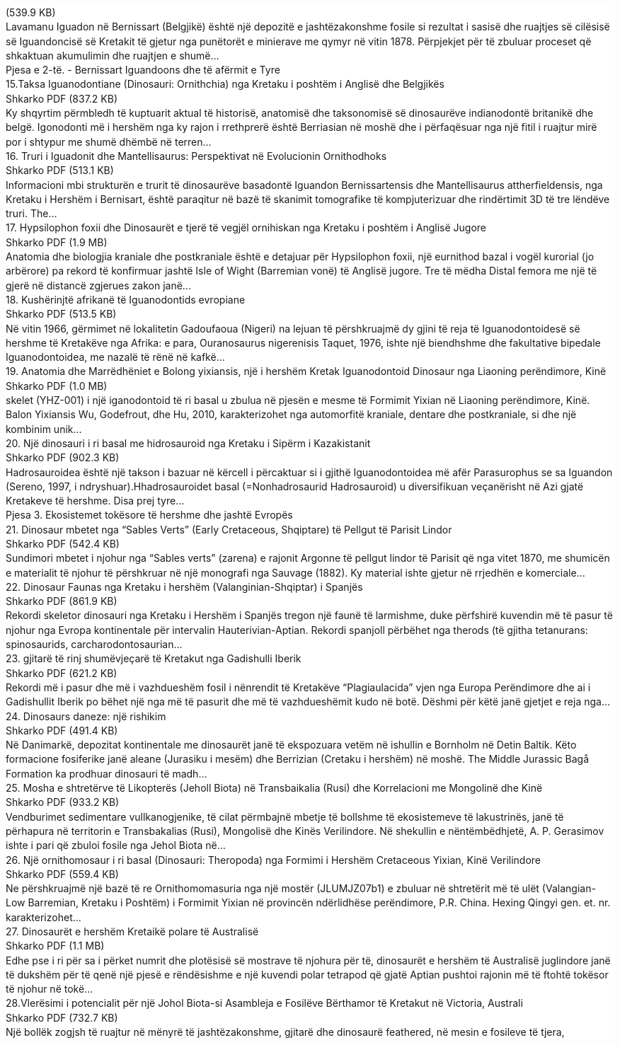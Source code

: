 (539.9 KB)<br/>Lavamanu Iguadon në Bernissart (Belgjikë) është një depozitë e jashtëzakonshme fosile si rezultat i sasisë dhe ruajtjes së cilësisë së Iguandoncisë së Kretakit të gjetur nga punëtorët e minierave me qymyr në vitin 1878. Përpjekjet për të zbuluar proceset që shkaktuan akumulimin dhe ruajtjen e shumë...<br/>Pjesa e 2-të. - Bernissart Iguandoons dhe të afërmit e Tyre<br/>15.Taksa Iguanodontiane (Dinosauri: Ornithchia) nga Kretaku i poshtëm i Anglisë dhe Belgjikës<br/>Shkarko PDF (837.2 KB)<br/>Ky shqyrtim përmbledh të kuptuarit aktual të historisë, anatomisë dhe taksonomisë së dinosaurëve indianodontë britanikë dhe belgë. Igonodonti më i hershëm nga ky rajon i rrethprerë është Berriasian në moshë dhe i përfaqësuar nga një fitil i ruajtur mirë por i shtypur me shumë dhëmbë në terren...<br/>16. Truri i Iguadonit dhe Mantellisaurus: Perspektivat në Evolucionin Ornithodhoks<br/>Shkarko PDF (513.1 KB)<br/>Informacioni mbi strukturën e trurit të dinosaurëve basadontë Iguandon Bernissartensis dhe Mantellisaurus attherfieldensis, nga Kretaku i Hershëm i Bernisart, është paraqitur në bazë të skanimit tomografike të kompjuterizuar dhe rindërtimit 3D të tre lëndëve truri. The...<br/>17. Hypsilophon foxii dhe Dinosaurët e tjerë të vegjël ornihiskan nga Kretaku i poshtëm i Anglisë Jugore<br/>Shkarko PDF (1.9 MB)<br/>Anatomia dhe biologjia kraniale dhe postkraniale është e detajuar për Hypsilophon foxii, një eurnithod bazal i vogël kurorial (jo arbërore) pa rekord të konfirmuar jashtë Isle of Wight (Barremian vonë) të Anglisë jugore. Tre të mëdha Distal femora me një të gjerë në distancë zgjerues zakon janë...<br/>18. Kushërinjtë afrikanë të Iguanodontids evropiane<br/>Shkarko PDF (513.5 KB)<br/>Në vitin 1966, gërmimet në lokalitetin Gadoufaoua (Nigeri) na lejuan të përshkruajmë dy gjini të reja të Iguanodontoidesë së hershme të Kretakëve nga Afrika: e para, Ouranosaurus nigerenisis Taquet, 1976, ishte një biendhshme dhe fakultative bipedale Iguanodontoidea, me nazalë të rënë në kafkë...<br/>19. Anatomia dhe Marrëdhëniet e Bolong yixiansis, një i hershëm Kretak Iguanodontoid Dinosaur nga Liaoning perëndimore, Kinë<br/>Shkarko PDF (1.0 MB)<br/>skelet (YHZ-001) i një iganodontoid të ri basal u zbulua në pjesën e mesme të Formimit Yixian në Liaoning perëndimore, Kinë. Balon Yixiansis Wu, Godefrout, dhe Hu, 2010, karakterizohet nga automorfitë kraniale, dentare dhe postkraniale, si dhe një kombinim unik...<br/>20. Një dinosauri i ri basal me hidrosauroid nga Kretaku i Sipërm i Kazakistanit<br/>Shkarko PDF (902.3 KB)<br/>Hadrosauroidea është një takson i bazuar në kërcell i përcaktuar si i gjithë Iguanodontoidea më afër Parasurophus se sa Iguandon (Sereno, 1997, i ndryshuar).Hhadrosauroidet basal (=Nonhadrosaurid Hadrosauroid) u diversifikuan veçanërisht në Azi gjatë Kretakeve të hershme. Disa prej tyre...<br/>Pjesa 3. Ekosistemet tokësore të hershme dhe jashtë Evropës<br/>21. Dinosaur mbetet nga “Sables Verts” (Early Cretaceous, Shqiptare) të Pellgut të Parisit Lindor<br/>Shkarko PDF (542.4 KB)<br/>Sundimori mbetet i njohur nga “Sables verts” (zarena) e rajonit Argonne të pellgut lindor të Parisit që nga vitet 1870, me shumicën e materialit të njohur të përshkruar në një monografi nga Sauvage (1882). Ky material ishte gjetur në rrjedhën e komerciale...<br/>22. Dinosaur Faunas nga Kretaku i hershëm (Valanginian-Shqiptar) i Spanjës<br/>Shkarko PDF (861.9 KB)<br/>Rekordi skeletor dinosauri nga Kretaku i Hershëm i Spanjës tregon një faunë të larmishme, duke përfshirë kuvendin më të pasur të njohur nga Evropa kontinentale për intervalin Hauterivian-Aptian. Rekordi spanjoll përbëhet nga therods (të gjitha tetanurans: spinosaurids, carcharodontosaurian...<br/>23. gjitarë të rinj shumëvjeçarë të Kretakut nga Gadishulli Iberik<br/>Shkarko PDF (621.2 KB)<br/>Rekordi më i pasur dhe më i vazhdueshëm fosil i nënrendit të Kretakëve “Plagiaulacida” vjen nga Europa Perëndimore dhe ai i Gadishullit Iberik po bëhet një nga më të pasurit dhe më të vazhdueshëmit kudo në botë. Dëshmi për këtë janë gjetjet e reja nga...<br/>24. Dinosaurs daneze: një rishikim<br/>Shkarko PDF (491.4 KB)<br/>Në Danimarkë, depozitat kontinentale me dinosaurët janë të ekspozuara vetëm në ishullin e Bornholm në Detin Baltik. Këto formacione fosiferike janë aleane (Jurasiku i mesëm) dhe Berrizian (Cretaku i hershëm) në moshë. The Middle Jurassic Bagå Formation ka prodhuar dinosauri të madh...<br/>25. Mosha e shtretërve të Likopterës (Jeholl Biota) në Transbaikalia (Rusi) dhe Korrelacioni me Mongolinë dhe Kinë<br/>Shkarko PDF (933.2 KB)<br/>Vendburimet sedimentare vullkanogjenike, të cilat përmbajnë mbetje të bollshme të ekosistemeve të lakustrinës, janë të përhapura në territorin e Transbakalias (Rusi), Mongolisë dhe Kinës Verilindore. Në shekullin e nëntëmbëdhjetë, A. P. Gerasimov ishte i pari që zbuloi fosile nga Jehol Biota në...<br/>26. Një ornithomosaur i ri basal (Dinosauri: Theropoda) nga Formimi i Hershëm Cretaceous Yixian, Kinë Verilindore<br/>Shkarko PDF (559.4 KB)<br/>Ne përshkruajmë një bazë të re Ornithomomasuria nga një mostër (JLUMJZ07b1) e zbuluar në shtretërit më të ulët (Valangian-Low Barremian, Kretaku i Poshtëm) i Formimit Yixian në provincën ndërlidhëse perëndimore, P.R. China. Hexing Qingyi gen. et. nr. karakterizohet...<br/>27. Dinosaurët e hershëm Kretaikë polare të Australisë<br/>Shkarko PDF (1.1 MB)<br/>Edhe pse i ri për sa i përket numrit dhe plotësisë së mostrave të njohura për të, dinosaurët e hershëm të Australisë juglindore janë të dukshëm për të qenë një pjesë e rëndësishme e një kuvendi polar tetrapod që gjatë Aptian pushtoi rajonin më të ftohtë tokësor të njohur në tokë...<br/>28.Vlerësimi i potencialit për një Johol Biota-si Asambleja e Fosilëve Bërthamor të Kretakut në Victoria, Australi<br/>Shkarko PDF (732.7 KB)<br/>Një bollëk zogjsh të ruajtur në mënyrë të jashtëzakonshme, gjitarë dhe dinosaurë feathered, në mesin e fosileve të tjera,